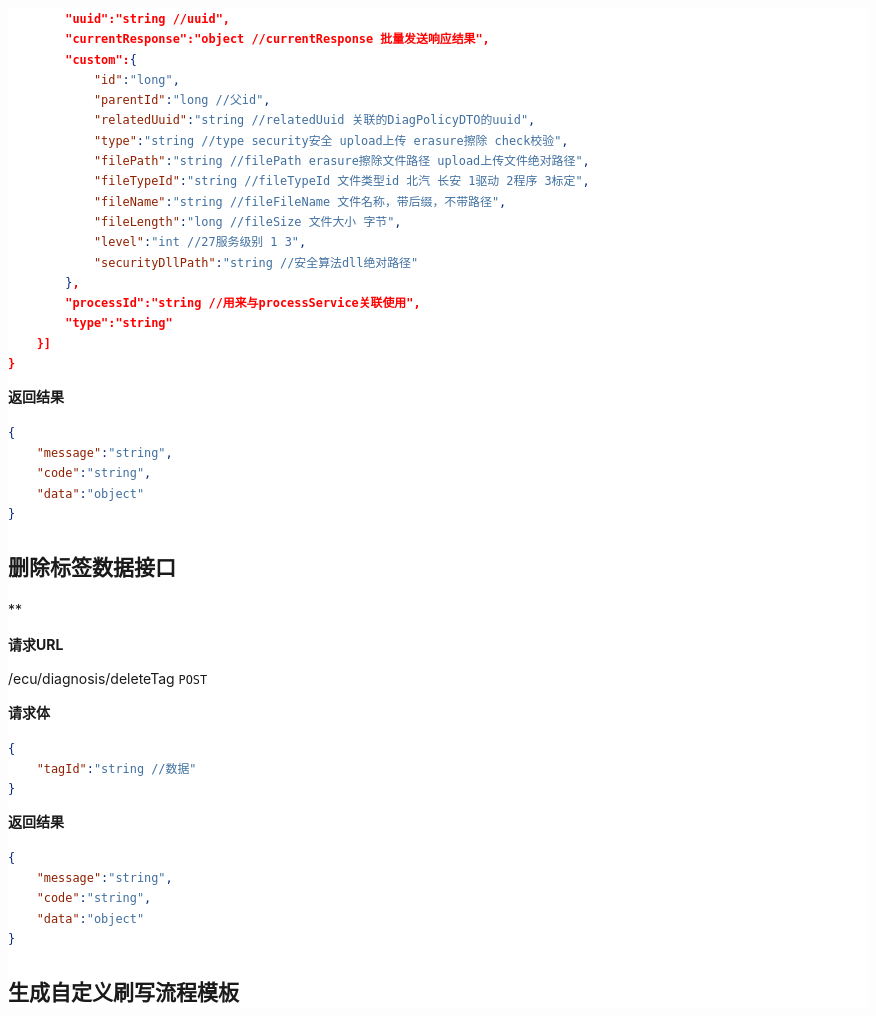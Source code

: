 ```json
		"uuid":"string //uuid",
		"currentResponse":"object //currentResponse 批量发送响应结果",
		"custom":{
			"id":"long",
			"parentId":"long //父id",
			"relatedUuid":"string //relatedUuid 关联的DiagPolicyDTO的uuid",
			"type":"string //type security安全 upload上传 erasure擦除 check校验",
			"filePath":"string //filePath erasure擦除文件路径 upload上传文件绝对路径",
			"fileTypeId":"string //fileTypeId 文件类型id 北汽 长安 1驱动 2程序 3标定",
			"fileName":"string //fileFileName 文件名称，带后缀，不带路径",
			"fileLength":"long //fileSize 文件大小 字节",
			"level":"int //27服务级别 1 3",
			"securityDllPath":"string //安全算法dll绝对路径"
		},
		"processId":"string //用来与processService关联使用",
		"type":"string"
	}]
}
```

**返回结果**

```json
{
	"message":"string",
	"code":"string",
	"data":"object"
}
```
## 删除标签数据接口

**

**请求URL**

/ecu/diagnosis/deleteTag `POST` 

**请求体**

```json
{
	"tagId":"string //数据"
}
```

**返回结果**

```json
{
	"message":"string",
	"code":"string",
	"data":"object"
}
```
## 生成自定义刷写流程模板
